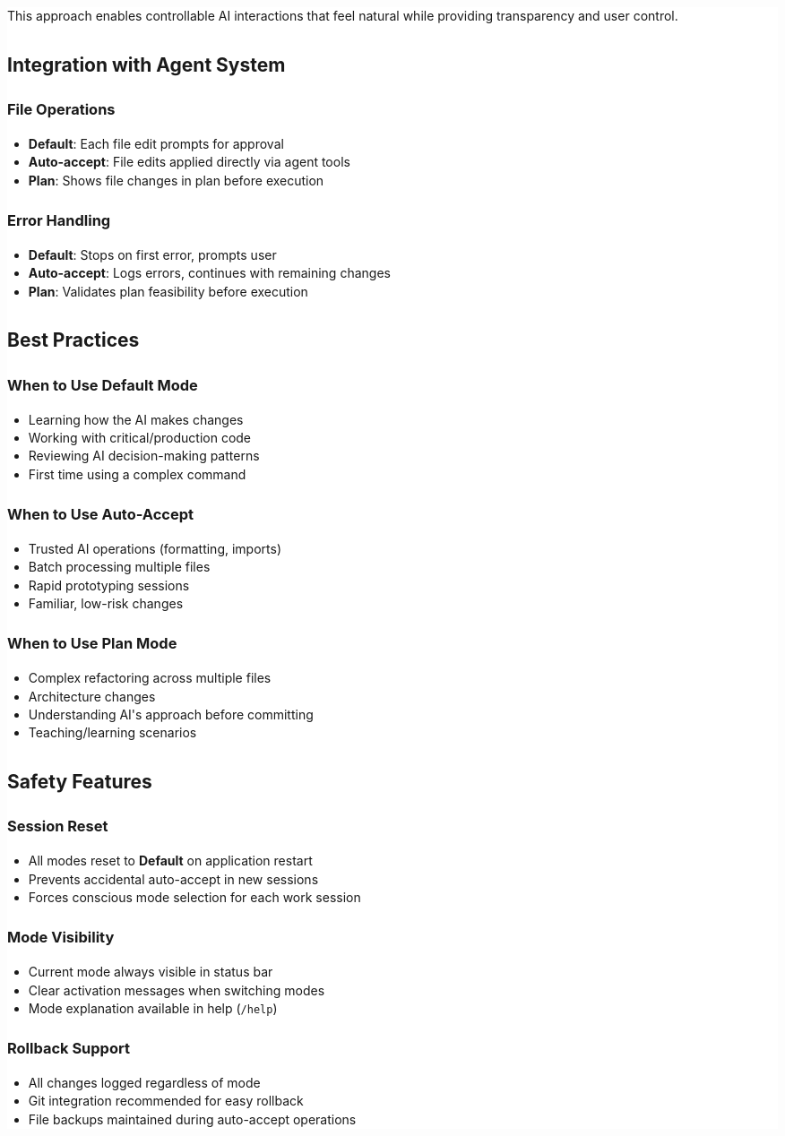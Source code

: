 This approach enables controllable AI interactions that feel natural while providing transparency and user control.

## Integration with Agent System

### File Operations
- **Default**: Each file edit prompts for approval
- **Auto-accept**: File edits applied directly via agent tools
- **Plan**: Shows file changes in plan before execution

### Error Handling
- **Default**: Stops on first error, prompts user
- **Auto-accept**: Logs errors, continues with remaining changes
- **Plan**: Validates plan feasibility before execution

## Best Practices

### When to Use Default Mode
- Learning how the AI makes changes
- Working with critical/production code
- Reviewing AI decision-making patterns
- First time using a complex command

### When to Use Auto-Accept
- Trusted AI operations (formatting, imports)
- Batch processing multiple files
- Rapid prototyping sessions
- Familiar, low-risk changes

### When to Use Plan Mode
- Complex refactoring across multiple files
- Architecture changes
- Understanding AI's approach before committing
- Teaching/learning scenarios

## Safety Features

### Session Reset
- All modes reset to **Default** on application restart
- Prevents accidental auto-accept in new sessions
- Forces conscious mode selection for each work session

### Mode Visibility
- Current mode always visible in status bar
- Clear activation messages when switching modes
- Mode explanation available in help (`/help`)

### Rollback Support
- All changes logged regardless of mode
- Git integration recommended for easy rollback
- File backups maintained during auto-accept operations
